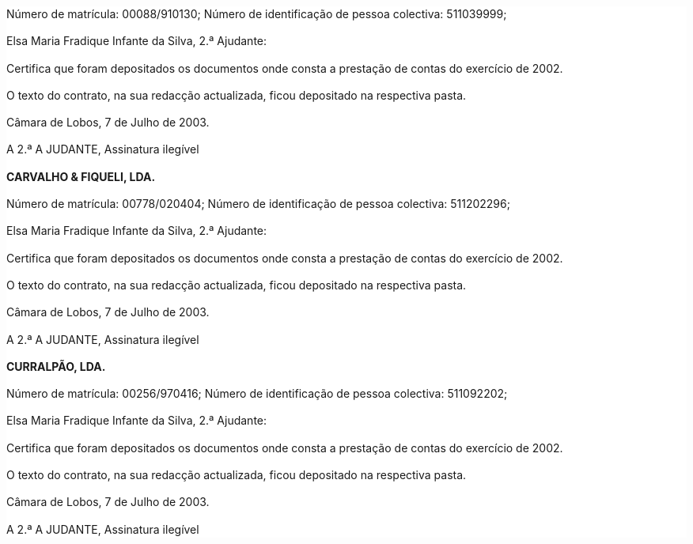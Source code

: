 
Número de matrícula: 00088/910130;
Número de identificação de pessoa colectiva: 511039999;


Elsa Maria Fradique Infante da Silva, 2.ª Ajudante:


Certifica que foram depositados os documentos onde
consta a prestação de contas do exercício de 2002.


O texto do contrato, na sua redacção actualizada, ficou
depositado na respectiva pasta.


Câmara de Lobos, 7 de Julho de 2003.


A 2.ª A JUDANTE, Assinatura ilegível


**CARVALHO & FIQUELI, LDA.**


Número de matrícula: 00778/020404;
Número de identificação de pessoa colectiva: 511202296;


Elsa Maria Fradique Infante da Silva, 2.ª Ajudante:


Certifica que foram depositados os documentos onde
consta a prestação de contas do exercício de 2002.


O texto do contrato, na sua redacção actualizada, ficou
depositado na respectiva pasta.


Câmara de Lobos, 7 de Julho de 2003.


A 2.ª A JUDANTE, Assinatura ilegível


**CURRALPÃO, LDA.**


Número de matrícula: 00256/970416;
Número de identificação de pessoa colectiva: 511092202;


Elsa Maria Fradique Infante da Silva, 2.ª Ajudante:


Certifica que foram depositados os documentos onde
consta a prestação de contas do exercício de 2002.


O texto do contrato, na sua redacção actualizada, ficou
depositado na respectiva pasta.


Câmara de Lobos, 7 de Julho de 2003.


A 2.ª A JUDANTE, Assinatura ilegível
